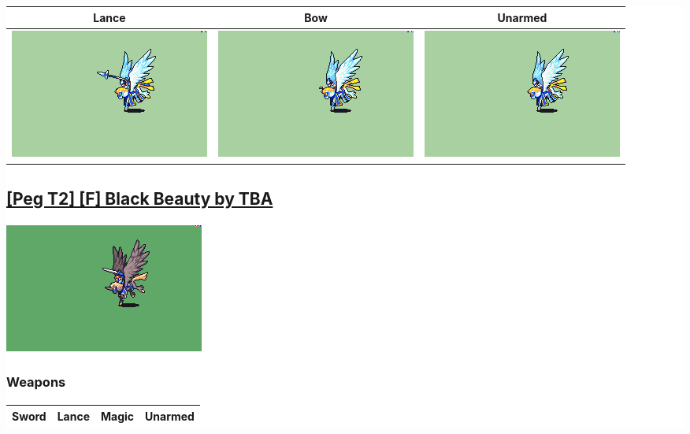 
|Lance |Bow |Unarmed |
|  :---: | :---: | :---: |
| <img alt="Lance animation" src="./%5BPeg%20T2-Variant%5D%20%5BF%5D%20Sky%20Knight%20by%20JeyTheCount/2.%20Lance/Lance.gif" /> | <img alt="Bow animation" src="./%5BPeg%20T2-Variant%5D%20%5BF%5D%20Sky%20Knight%20by%20JeyTheCount/5.%20Bow/Bow.gif" /> | <img alt="Unarmed animation" src="./%5BPeg%20T2-Variant%5D%20%5BF%5D%20Sky%20Knight%20by%20JeyTheCount/8.%20Unarmed/Unarmed.gif" /> |


## [\[Peg T2\] \[F\] Black Beauty by TBA](./%5BPeg%20T2%5D%20%5BF%5D%20Black%20Beauty%20by%20TBA/%5BPeg%20T2%5D%20%5BF%5D%20Black%20Beauty%20by%20TBA)

<img src="./%5BPeg%20T2%5D%20%5BF%5D%20Black%20Beauty%20by%20TBA/1.%20Sword/Sword_000.png" alt="[Peg T2] [F] Black Beauty by TBA standing" />


### Weapons


|Sword |Lance |Magic |Unarmed |
|  :---: | :---: | :---: | :---: |